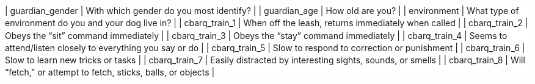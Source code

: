 | guardian_gender          | With which gender do you most identify?                                                                                                                                                                                                                                                                                                                                                                                                                                                         |
| guardian_age             | How old are you?                                                                                                                                                                                                                                                                                                                                                                                                                                                                                |
| environment              | What type of environment do you and your dog live in?                                                                                                                                                                                                                                                                                                                                                                                                                                           |
| cbarq_train_1            | When off the leash, returns immediately when called                                                                                                                                                                                                                                                                                                                                                                                                                                             |
| cbarq_train_2            | Obeys the “sit” command immediately                                                                                                                                                                                                                                                                                                                                                                                                                                                             |
| cbarq_train_3            | Obeys the “stay” command immediately                                                                                                                                                                                                                                                                                                                                                                                                                                                            |
| cbarq_train_4            | Seems to attend/listen closely to everything you say or do                                                                                                                                                                                                                                                                                                                                                                                                                                      |
| cbarq_train_5            | Slow to respond to correction or punishment                                                                                                                                                                                                                                                                                                                                                                                                                                                     |
| cbarq_train_6            | Slow to learn new tricks or tasks                                                                                                                                                                                                                                                                                                                                                                                                                                                               |
| cbarq_train_7            | Easily distracted by interesting sights, sounds, or smells                                                                                                                                                                                                                                                                                                                                                                                                                                      |
| cbarq_train_8            | Will “fetch,” or attempt to fetch, sticks, balls, or objects                                                                                                                                                                                                                                                                                                                                                                                                                                    |